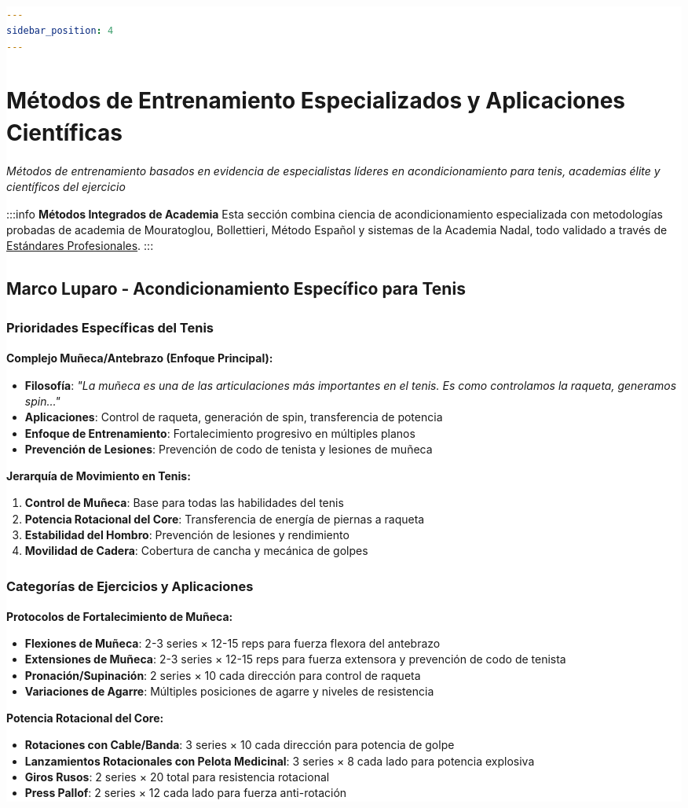 ```yaml
---
sidebar_position: 4
---
```


# Métodos de Entrenamiento Especializados y Aplicaciones Científicas

_Métodos de entrenamiento basados en evidencia de especialistas líderes en acondicionamiento para tenis, academias élite y científicos del ejercicio_

:::info **Métodos Integrados de Academia**
Esta sección combina ciencia de acondicionamiento especializada con metodologías probadas de academia de Mouratoglou, Bollettieri, Método Español y sistemas de la Academia Nadal, todo validado a través de [Estándares Profesionales](/docs/professional-standards).
:::

## Marco Luparo - Acondicionamiento Específico para Tenis

### Prioridades Específicas del Tenis

**Complejo Muñeca/Antebrazo (Enfoque Principal):**

- **Filosofía**: _"La muñeca es una de las articulaciones más importantes en el tenis. Es como controlamos la raqueta, generamos spin..."_
- **Aplicaciones**: Control de raqueta, generación de spin, transferencia de potencia
- **Enfoque de Entrenamiento**: Fortalecimiento progresivo en múltiples planos
- **Prevención de Lesiones**: Prevención de codo de tenista y lesiones de muñeca

**Jerarquía de Movimiento en Tenis:**

1. **Control de Muñeca**: Base para todas las habilidades del tenis
2. **Potencia Rotacional del Core**: Transferencia de energía de piernas a raqueta
3. **Estabilidad del Hombro**: Prevención de lesiones y rendimiento
4. **Movilidad de Cadera**: Cobertura de cancha y mecánica de golpes

### Categorías de Ejercicios y Aplicaciones

**Protocolos de Fortalecimiento de Muñeca:**

- **Flexiones de Muñeca**: 2-3 series × 12-15 reps para fuerza flexora del antebrazo
- **Extensiones de Muñeca**: 2-3 series × 12-15 reps para fuerza extensora y prevención de codo de tenista
- **Pronación/Supinación**: 2 series × 10 cada dirección para control de raqueta
- **Variaciones de Agarre**: Múltiples posiciones de agarre y niveles de resistencia

**Potencia Rotacional del Core:**

- **Rotaciones con Cable/Banda**: 3 series × 10 cada dirección para potencia de golpe
- **Lanzamientos Rotacionales con Pelota Medicinal**: 3 series × 8 cada lado para potencia explosiva
- **Giros Rusos**: 2 series × 20 total para resistencia rotacional
- **Press Pallof**: 2 series × 12 cada lado para fuerza anti-rotación
